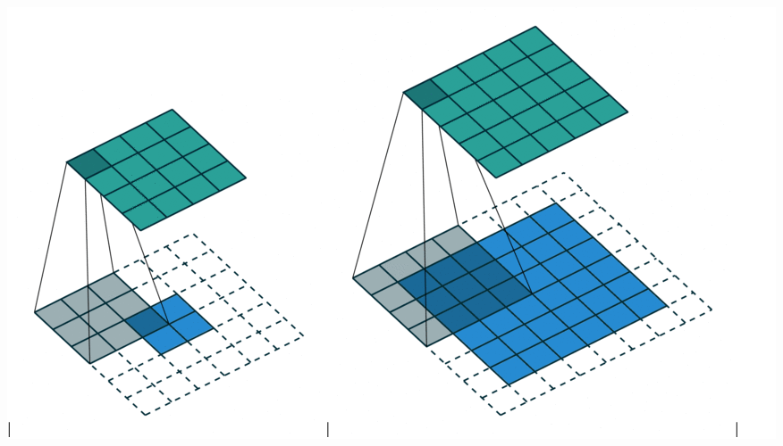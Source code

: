 | ![](../.gitbook/assets/no_padding_no_strides_transposed%20%281%29.gif) | ![](../.gitbook/assets/arbitrary_padding_no_strides_transposed%20%281%29.gif) |